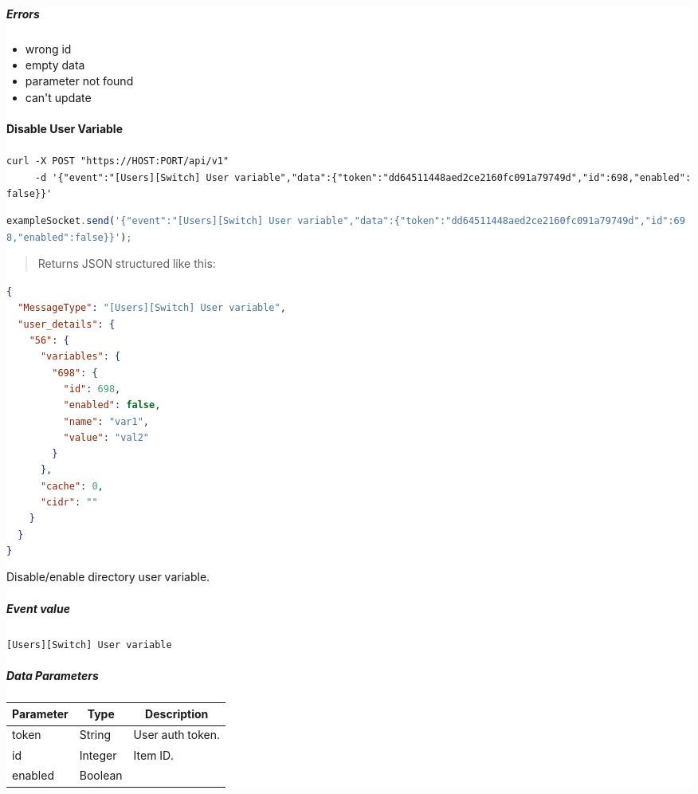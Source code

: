 
##### Errors

* wrong id
* empty data
* parameter not found
* can't update




#### Disable User Variable

```shell
curl -X POST "https://HOST:PORT/api/v1"
	 -d '{"event":"[Users][Switch] User variable","data":{"token":"dd64511448aed2ce2160fc091a79749d","id":698,"enabled":false}}'
```
```javascript
exampleSocket.send('{"event":"[Users][Switch] User variable","data":{"token":"dd64511448aed2ce2160fc091a79749d","id":698,"enabled":false}}');
```


> Returns JSON structured like this:

```json
{
  "MessageType": "[Users][Switch] User variable",
  "user_details": {
    "56": {
      "variables": {
        "698": {
          "id": 698,
          "enabled": false,
          "name": "var1",
          "value": "val2"
        }
      },
      "cache": 0,
      "cidr": ""
    }
  }
}

```

Disable/enable directory user variable.

##### Event value

`[Users][Switch] User variable`

##### Data Parameters

Parameter | Type | Description
--------- | ------- | -----------
 token | String | User auth token.
 id | Integer | Item ID.
 enabled | Boolean | 
